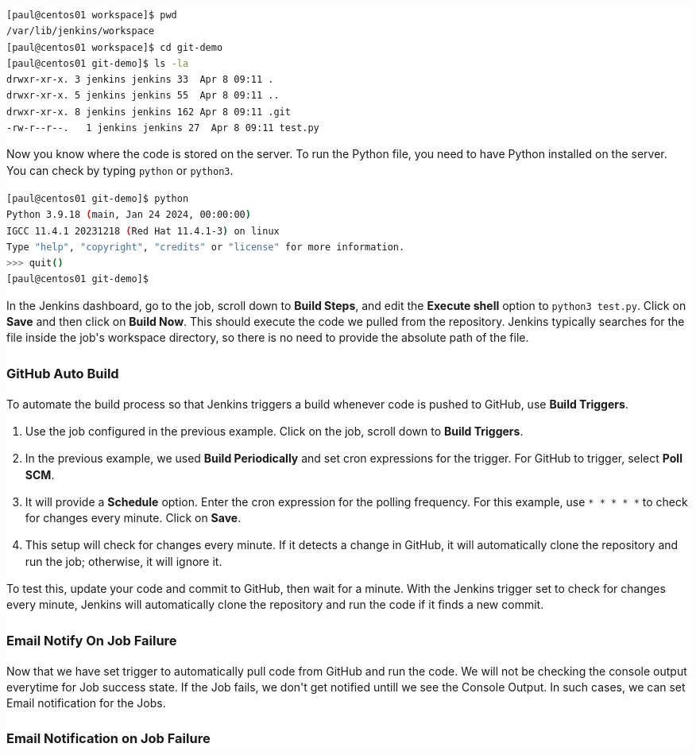 ```bash
[paul@centos01 workspace]$ pwd
/var/lib/jenkins/workspace
[paul@centos01 workspace]$ cd git-demo
[paul@centos01 git-demo]$ ls -la
drwxr-xr-x. 3 jenkins jenkins 33  Apr 8 09:11 .
drwxr-xr-x. 5 jenkins jenkins 55  Apr 8 09:11 ..
drwxr-xr-x. 8 jenkins jenkins 162 Apr 8 09:11 .git
-rw-r--r--.   1 jenkins jenkins 27  Apr 8 09:11 test.py
```

Now you know where the code is stored on the server. To run the Python file, you need to have Python installed on the server. You can check by typing `python` or `python3`.

```bash
[paul@centos01 git-demo]$ python
Python 3.9.18 (main, Jan 24 2024, 00:00:00)
IGCC 11.4.1 20231218 (Red Hat 11.4.1-3) on linux
Type "help", "copyright", "credits" or "license" for more information.
>>> quit()
[paul@centos01 git-demo]$
```

In the Jenkins dashboard, go to the job, scroll down to **Build Steps**, and edit the **Execute shell** option to `python3 test.py`. Click on **Save** and then click on **Build Now**. This should execute the code we pulled from the repository. Jenkins typically searches for the file inside the job's workspace directory, so there is no need to provide the absolute path of the file.

### GitHub Auto Build

To automate the build process so that Jenkins triggers a build whenever code is pushed to GitHub, use **Build Triggers**.

1. Use the job configured in the previous example. Click on the job, scroll down to **Build Triggers**.

2. In the previous example, we used **Build Periodically** and set cron expressions for the trigger. For GitHub to trigger, select **Poll SCM**.

3. It will provide a **Schedule** option. Enter the cron expression for the polling frequency. For this example, use `* * * * *` to check for changes every minute. Click on **Save**.

4. This setup will check for changes every minute. If it detects a change in GitHub, it will automatically clone the repository and run the job; otherwise, it will ignore it.

To test this, update your code and commit to GitHub, then wait for a minute. With the Jenkins trigger set to check for changes every minute, Jenkins will automatically clone the repository and run the code if it finds a new commit.

### Email Notify On Job Failure

Now that we have set trigger to automatically pull code from GitHub and run the code. We will not be checking the console output everytime for Job success state. If the Job fails, we don't get notified untill we see the Console Output. In such cases, we can set Email notification for the Jobs.

### Email Notification on Job Failure
